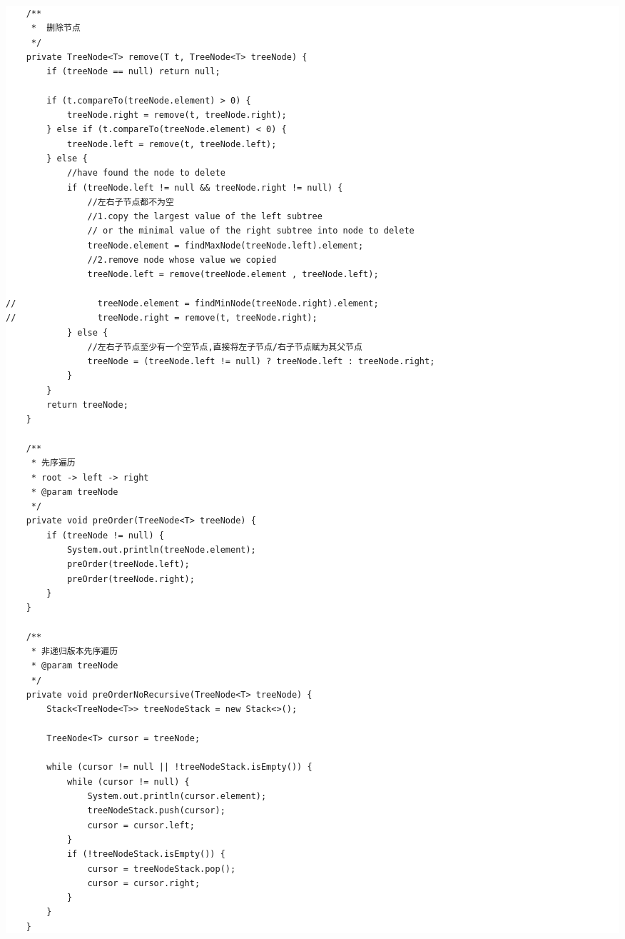         /**
         *  删除节点
         */
        private TreeNode<T> remove(T t, TreeNode<T> treeNode) {
            if (treeNode == null) return null;
    
            if (t.compareTo(treeNode.element) > 0) {
                treeNode.right = remove(t, treeNode.right);
            } else if (t.compareTo(treeNode.element) < 0) {
                treeNode.left = remove(t, treeNode.left);
            } else {
                //have found the node to delete
                if (treeNode.left != null && treeNode.right != null) {
                    //左右子节点都不为空
                    //1.copy the largest value of the left subtree
                    // or the minimal value of the right subtree into node to delete
                    treeNode.element = findMaxNode(treeNode.left).element;
                    //2.remove node whose value we copied
                    treeNode.left = remove(treeNode.element , treeNode.left);
    
    //                treeNode.element = findMinNode(treeNode.right).element;
    //                treeNode.right = remove(t, treeNode.right);
                } else {
                    //左右子节点至少有一个空节点,直接将左子节点/右子节点赋为其父节点
                    treeNode = (treeNode.left != null) ? treeNode.left : treeNode.right;
                }
            }
            return treeNode;
        }
    
        /**
         * 先序遍历
         * root -> left -> right
         * @param treeNode
         */
        private void preOrder(TreeNode<T> treeNode) {
            if (treeNode != null) {
                System.out.println(treeNode.element);
                preOrder(treeNode.left);
                preOrder(treeNode.right);
            }
        }
    
        /**
         * 非递归版本先序遍历
         * @param treeNode
         */
        private void preOrderNoRecursive(TreeNode<T> treeNode) {
            Stack<TreeNode<T>> treeNodeStack = new Stack<>();
    
            TreeNode<T> cursor = treeNode;
    
            while (cursor != null || !treeNodeStack.isEmpty()) {
                while (cursor != null) {
                    System.out.println(cursor.element);
                    treeNodeStack.push(cursor);
                    cursor = cursor.left;
                }
                if (!treeNodeStack.isEmpty()) {
                    cursor = treeNodeStack.pop();
                    cursor = cursor.right;
                }
            }
        }
    